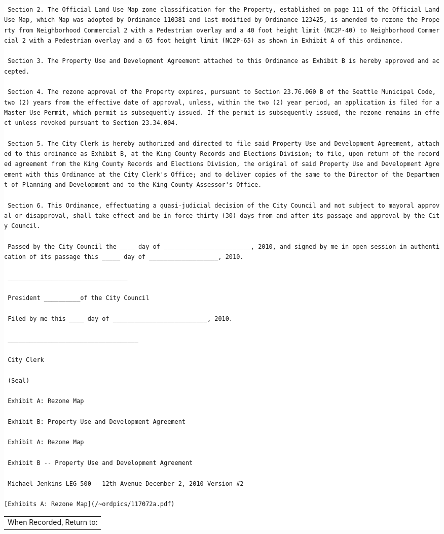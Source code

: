 ```
 Section 2. The Official Land Use Map zone classification for the Property, established on page 111 of the Official Land Use Map, which Map was adopted by Ordinance 110381 and last modified by Ordinance 123425, is amended to rezone the Property from Neighborhood Commercial 2 with a Pedestrian overlay and a 40 foot height limit (NC2P-40) to Neighborhood Commercial 2 with a Pedestrian overlay and a 65 foot height limit (NC2P-65) as shown in Exhibit A of this ordinance.

 Section 3. The Property Use and Development Agreement attached to this Ordinance as Exhibit B is hereby approved and accepted.

 Section 4. The rezone approval of the Property expires, pursuant to Section 23.76.060 B of the Seattle Municipal Code, two (2) years from the effective date of approval, unless, within the two (2) year period, an application is filed for a Master Use Permit, which permit is subsequently issued. If the permit is subsequently issued, the rezone remains in effect unless revoked pursuant to Section 23.34.004.

 Section 5. The City Clerk is hereby authorized and directed to file said Property Use and Development Agreement, attached to this ordinance as Exhibit B, at the King County Records and Elections Division; to file, upon return of the recorded agreement from the King County Records and Elections Division, the original of said Property Use and Development Agreement with this Ordinance at the City Clerk's Office; and to deliver copies of the same to the Director of the Department of Planning and Development and to the King County Assessor's Office.

 Section 6. This Ordinance, effectuating a quasi-judicial decision of the City Council and not subject to mayoral approval or disapproval, shall take effect and be in force thirty (30) days from and after its passage and approval by the City Council.

 Passed by the City Council the ____ day of ________________________, 2010, and signed by me in open session in authentication of its passage this _____ day of ___________________, 2010.

 _________________________________

 President __________of the City Council

 Filed by me this ____ day of __________________________, 2010.

 ____________________________________

 City Clerk

 (Seal)

 Exhibit A: Rezone Map

 Exhibit B: Property Use and Development Agreement

 Exhibit A: Rezone Map

 Exhibit B -- Property Use and Development Agreement

 Michael Jenkins LEG 500 - 12th Avenue December 2, 2010 Version #2

[Exhibits A: Rezone Map](/~ordpics/117072a.pdf)

```
<table><tr><td>When Recorded, Return to:
